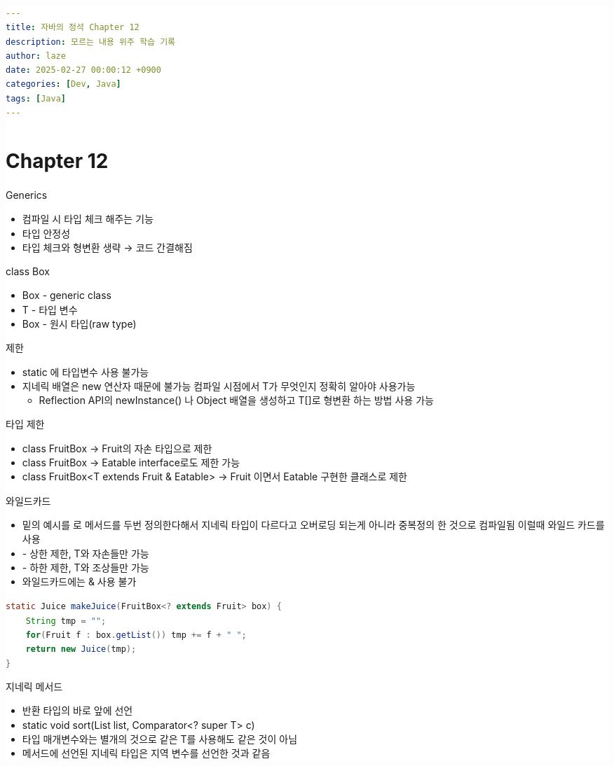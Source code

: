```yaml
---
title: 자바의 정석 Chapter 12
description: 모르는 내용 위주 학습 기록
author: laze
date: 2025-02-27 00:00:12 +0900
categories: [Dev, Java]
tags: [Java]
---
```

# Chapter 12

Generics

- 컴파일 시 타입 체크 해주는 기능
- 타입 안정성
- 타입 체크와 형변환 생략 → 코드 간결해짐

class Box<T>

- Box<T> - generic class
- T - 타입 변수
- Box - 원시 타입(raw type)

제한

- static 에 타입변수 사용 불가능
- 지네릭 배열은 new 연산자 때문에 불가능 컴파일 시점에서 T가 무엇인지 정확히 알아야 사용가능
    - Reflection API의 newInstance() 나 Object 배열을 생성하고 T[]로 형변환 하는 방법 사용 가능

타입 제한

- class FruitBox<T extends Fruit> → Fruit의 자손 타입으로 제한
- class FruitBox<T extends Eatable> → Eatable interface로도 제한 가능
- class FruitBox<T extends Fruit & Eatable> → Fruit 이면서 Eatable 구현한 클래스로 제한

와일드카드

- 밑의 예시를 <Apple> <Grape> 로 메서드를 두번 정의한다해서 지네릭 타입이 다르다고 오버로딩 되는게 아니라 중복정의 한 것으로 컴파일됨 이럴때 와일드 카드를 사용
- <? extends T> - 상한 제한, T와 자손들만 가능
- <? super T> - 하한 제한, T와 조상들만 가능
- 와일드카드에는 & 사용 불가

```java
static Juice makeJuice(FruitBox<? extends Fruit> box) {
	String tmp = "";
	for(Fruit f : box.getList()) tmp += f + " ";
	return new Juice(tmp);
}
```

지네릭 메서드

- 반환 타입의 바로 앞에 선언
- static <T> void sort(List<T> list, Comparator<? super T> c)
- 타입 매개변수와는 별개의 것으로 같은 T를 사용해도 같은 것이 아님
- 메서드에 선언된 지네릭 타입은 지역 변수를 선언한 것과 같음
